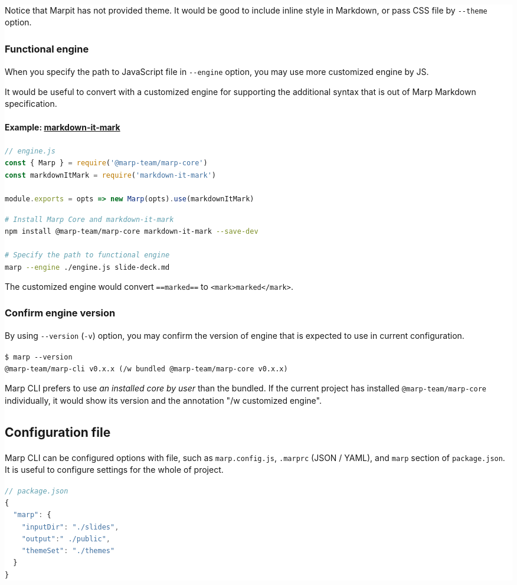 Notice that Marpit has not provided theme. It would be good to include inline style in Markdown, or pass CSS file by `--theme` option.

### Functional engine

When you specify the path to JavaScript file in `--engine` option, you may use more customized engine by JS.

It would be useful to convert with a customized engine for supporting the additional syntax that is out of Marp Markdown specification.

#### Example: [markdown-it-mark](https://github.com/markdown-it/markdown-it-mark)

```javascript
// engine.js
const { Marp } = require('@marp-team/marp-core')
const markdownItMark = require('markdown-it-mark')

module.exports = opts => new Marp(opts).use(markdownItMark)
```

```bash
# Install Marp Core and markdown-it-mark
npm install @marp-team/marp-core markdown-it-mark --save-dev

# Specify the path to functional engine
marp --engine ./engine.js slide-deck.md
```

The customized engine would convert `==marked==` to `<mark>marked</mark>`.

### Confirm engine version

By using `--version` (`-v`) option, you may confirm the version of engine that is expected to use in current configuration.

```console
$ marp --version
@marp-team/marp-cli v0.x.x (/w bundled @marp-team/marp-core v0.x.x)
```

Marp CLI prefers to use _an installed core by user_ than the bundled. If the current project has installed `@marp-team/marp-core` individually, it would show its version and the annotation "/w customized engine".

## Configuration file

Marp CLI can be configured options with file, such as `marp.config.js`, `.marprc` (JSON / YAML), and `marp` section of `package.json`. It is useful to configure settings for the whole of project.

```javascript
// package.json
{
  "marp": {
    "inputDir": "./slides",
    "output":" ./public",
    "themeSet": "./themes"
  }
}
```
